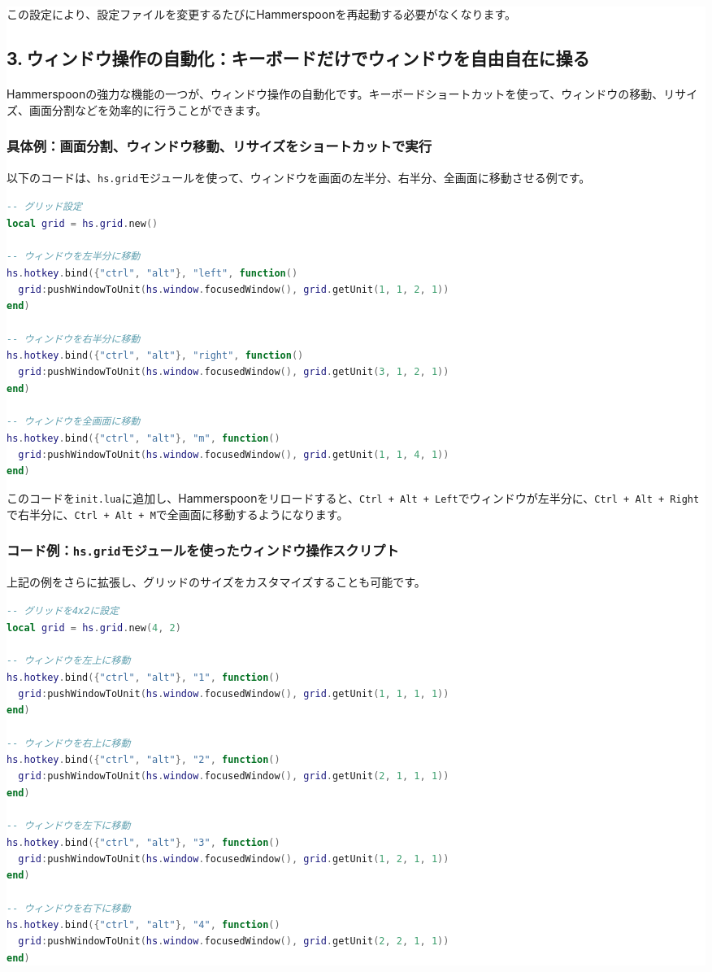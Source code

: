 この設定により、設定ファイルを変更するたびにHammerspoonを再起動する必要がなくなります。

## 3. ウィンドウ操作の自動化：キーボードだけでウィンドウを自由自在に操る

Hammerspoonの強力な機能の一つが、ウィンドウ操作の自動化です。キーボードショートカットを使って、ウィンドウの移動、リサイズ、画面分割などを効率的に行うことができます。

### 具体例：画面分割、ウィンドウ移動、リサイズをショートカットで実行

以下のコードは、`hs.grid`モジュールを使って、ウィンドウを画面の左半分、右半分、全画面に移動させる例です。

```lua
-- グリッド設定
local grid = hs.grid.new()

-- ウィンドウを左半分に移動
hs.hotkey.bind({"ctrl", "alt"}, "left", function()
  grid:pushWindowToUnit(hs.window.focusedWindow(), grid.getUnit(1, 1, 2, 1))
end)

-- ウィンドウを右半分に移動
hs.hotkey.bind({"ctrl", "alt"}, "right", function()
  grid:pushWindowToUnit(hs.window.focusedWindow(), grid.getUnit(3, 1, 2, 1))
end)

-- ウィンドウを全画面に移動
hs.hotkey.bind({"ctrl", "alt"}, "m", function()
  grid:pushWindowToUnit(hs.window.focusedWindow(), grid.getUnit(1, 1, 4, 1))
end)
```

このコードを`init.lua`に追加し、Hammerspoonをリロードすると、`Ctrl + Alt + Left`でウィンドウが左半分に、`Ctrl + Alt + Right`で右半分に、`Ctrl + Alt + M`で全画面に移動するようになります。

### コード例：`hs.grid`モジュールを使ったウィンドウ操作スクリプト

上記の例をさらに拡張し、グリッドのサイズをカスタマイズすることも可能です。

```lua
-- グリッドを4x2に設定
local grid = hs.grid.new(4, 2)

-- ウィンドウを左上に移動
hs.hotkey.bind({"ctrl", "alt"}, "1", function()
  grid:pushWindowToUnit(hs.window.focusedWindow(), grid.getUnit(1, 1, 1, 1))
end)

-- ウィンドウを右上に移動
hs.hotkey.bind({"ctrl", "alt"}, "2", function()
  grid:pushWindowToUnit(hs.window.focusedWindow(), grid.getUnit(2, 1, 1, 1))
end)

-- ウィンドウを左下に移動
hs.hotkey.bind({"ctrl", "alt"}, "3", function()
  grid:pushWindowToUnit(hs.window.focusedWindow(), grid.getUnit(1, 2, 1, 1))
end)

-- ウィンドウを右下に移動
hs.hotkey.bind({"ctrl", "alt"}, "4", function()
  grid:pushWindowToUnit(hs.window.focusedWindow(), grid.getUnit(2, 2, 1, 1))
end)
```
